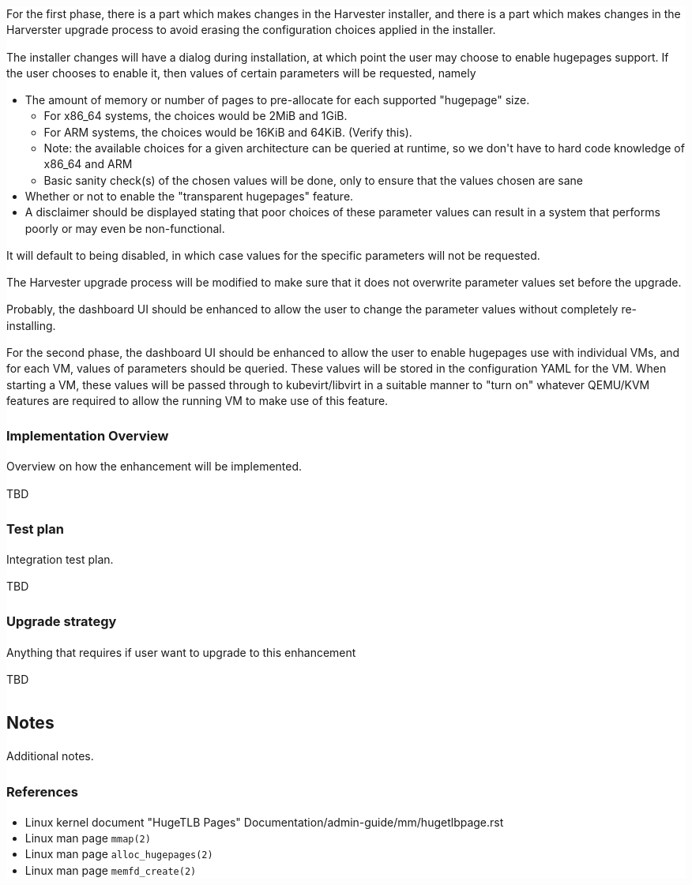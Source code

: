 For the first phase, there is a part which makes changes in the Harvester installer,
and there is a part which makes changes in the Harverster upgrade process to avoid erasing
the configuration choices applied in the installer.

The installer changes will have a dialog during installation,
at which point the user may choose to enable hugepages support.
If the user chooses to enable it, then values of certain parameters
will be requested, namely

* The amount of memory or number of pages to pre-allocate for each supported "hugepage" size.
    * For x86_64 systems, the choices would be 2MiB and 1GiB.
	* For ARM systems, the choices would be 16KiB and 64KiB.  (Verify this).
	* Note: the available choices for a given architecture can be queried at runtime, so we don't have to hard code knowledge of x86_64 and ARM
	* Basic sanity check(s) of the chosen values will be done, only to ensure that the values chosen are sane
* Whether or not to enable the "transparent hugepages" feature.
* A disclaimer should be displayed stating that poor choices of these parameter values can result in a system that performs poorly or may even be non-functional.

It will default to being disabled, in which case values for the specific parameters will not be requested.

The Harvester upgrade process will be modified to make sure that it does not overwrite parameter values set before the upgrade.

Probably, the dashboard UI should be enhanced to allow the user to change the parameter values without completely re-installing.

For the second phase, the dashboard UI should be enhanced to allow the user to enable hugepages use with individual VMs, and for each VM, values of parameters should be queried.  These values will be stored in the configuration YAML for the VM.  When starting a VM, these values will be passed through to kubevirt/libvirt in a suitable manner to "turn on" whatever QEMU/KVM features are required to allow the running VM to make use of this feature.

### Implementation Overview

Overview on how the enhancement will be implemented.

TBD

### Test plan

Integration test plan.

TBD

### Upgrade strategy

Anything that requires if user want to upgrade to this enhancement

TBD

## Notes

Additional notes.

### References

* Linux kernel document "HugeTLB Pages" Documentation/admin-guide/mm/hugetlbpage.rst
* Linux man page `mmap(2)`
* Linux man page `alloc_hugepages(2)`
* Linux man page `memfd_create(2)`
